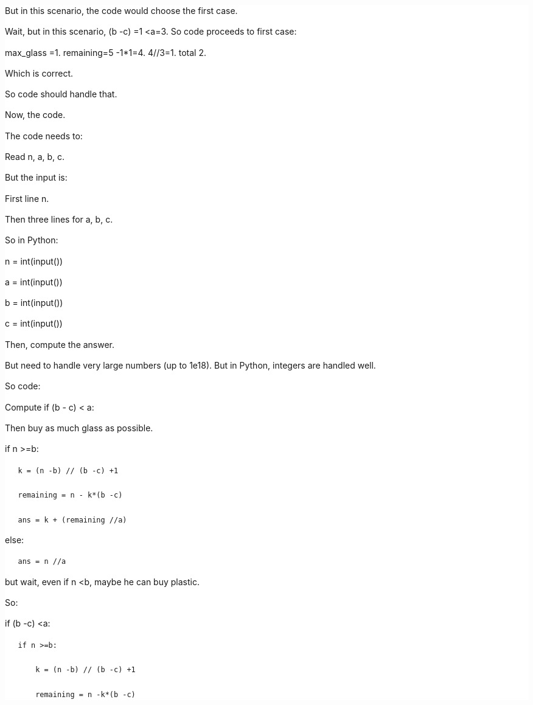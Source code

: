 But in this scenario, the code would choose the first case.

Wait, but in this scenario, (b -c) =1 <a=3. So code proceeds to first case:

max_glass =1. remaining=5 -1*1=4. 4//3=1. total 2.

Which is correct.

So code should handle that.

Now, the code.

The code needs to:

Read n, a, b, c.

But the input is:

First line n.

Then three lines for a, b, c.

So in Python:

n = int(input())

a = int(input())

b = int(input())

c = int(input())

Then, compute the answer.

But need to handle very large numbers (up to 1e18). But in Python, integers are handled well.

So code:

Compute if (b - c) < a:

   Then buy as much glass as possible.

   if n >=b:

       k = (n -b) // (b -c) +1

       remaining = n - k*(b -c)

       ans = k + (remaining //a)

   else:

       ans = n //a

   but wait, even if n <b, maybe he can buy plastic.

   So:

   if (b -c) <a:

       if n >=b:

           k = (n -b) // (b -c) +1

           remaining = n -k*(b -c)
